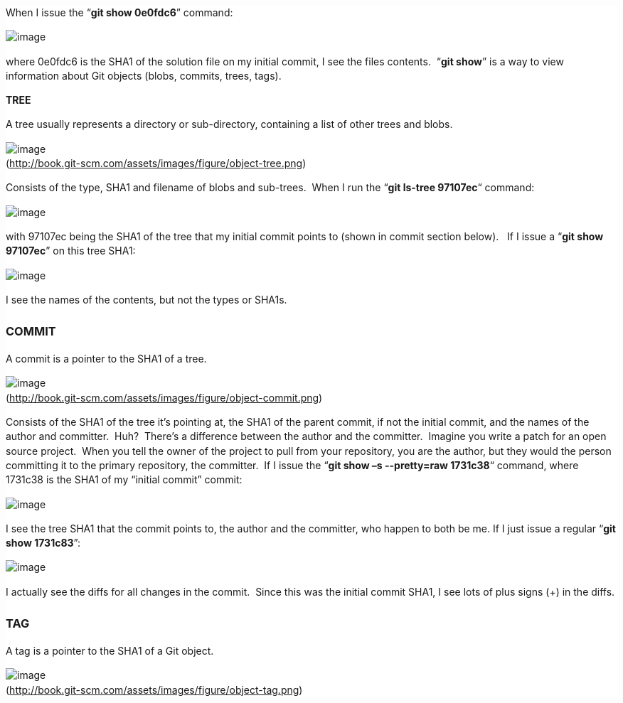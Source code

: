 When I issue the “**git show 0e0fdc6**” command:

![image](//lostechies.com/jasonmeridth/files/2011/03/image_thumb_71E7C62B.png)

where 0e0fdc6 is the SHA1 of the solution file on my initial commit, I see the files contents.  “**git show**” is a way to view information about Git objects (blobs, commits, trees, tags).

**TREE**

A tree usually represents a directory or sub-directory, containing a list of other trees and blobs. 

![image](//lostechies.com/jasonmeridth/files/2011/03/image_thumb_7A018331.png)   
(<http://book.git-scm.com/assets/images/figure/object-tree.png>)

Consists of the type, SHA1 and filename of blobs and sub-trees.  When I run the “**git ls-tree 97107ec**“ command:

![image](//lostechies.com/jasonmeridth/files/2011/03/image_thumb_0BE0A7B0.png)

with 97107ec being the SHA1 of the tree that my initial commit points to (shown in commit section below).   If I issue a “**git show 97107ec**” on this tree SHA1:

![image](//lostechies.com/jasonmeridth/files/2011/03/image_thumb_16345CC1.png)

I see the names of the contents, but not the types or SHA1s. 

### **COMMIT**

A commit is a pointer to the SHA1 of a tree. 

![image](//lostechies.com/jasonmeridth/files/2011/03/image_thumb_155E8788.png)   
(<http://book.git-scm.com/assets/images/figure/object-commit.png>)

Consists of the SHA1 of the tree it’s pointing at, the SHA1 of the parent commit, if not the initial commit, and the names of the author and committer.  Huh?  There’s a difference between the author and the committer.  Imagine you write a patch for an open source project.  When you tell the owner of the project to pull from your repository, you are the author, but they would the person committing it to the primary repository, the committer.  If I issue the “**git show –s --pretty=raw 1731c38**“ command, where 1731c38 is the SHA1 of my “initial commit” commit:

![image](//lostechies.com/jasonmeridth/files/2011/03/image_thumb_201E6F8E.png)

I see the tree SHA1 that the commit points to, the author and the committer, who happen to both be me. If I just issue a regular “**git show 1731c83**”:

![image](//lostechies.com/jasonmeridth/files/2011/03/image_thumb_3CBD7C12.png)

I actually see the diffs for all changes in the commit.  Since this was the initial commit SHA1, I see lots of plus signs (+) in the diffs.

### **TAG**

A tag is a pointer to the SHA1 of a Git object.

![image](//lostechies.com/jasonmeridth/files/2011/03/image_thumb_370783CE.png)   
(<http://book.git-scm.com/assets/images/figure/object-tag.png>) 
